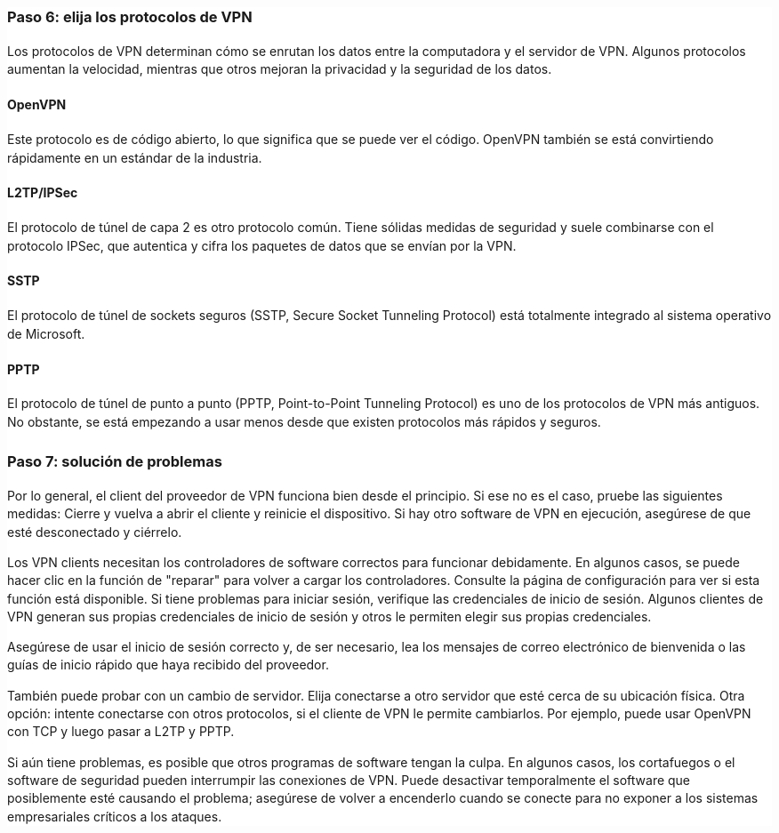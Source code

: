 ### Paso 6: elija los protocolos de VPN

Los protocolos de VPN determinan cómo se enrutan los datos entre la computadora y el servidor de VPN. Algunos protocolos aumentan la velocidad, mientras que otros mejoran la privacidad y la seguridad de los datos.

#### OpenVPN

Este protocolo es de código abierto, lo que significa que se puede ver el código. OpenVPN también se está convirtiendo rápidamente en un estándar de la industria.

#### L2TP/IPSec

El protocolo de túnel de capa 2 es otro protocolo común. Tiene sólidas medidas de seguridad y suele combinarse con el protocolo IPSec, que autentica y cifra los paquetes de datos que se envían por la VPN.

#### SSTP

El protocolo de túnel de sockets seguros (SSTP, Secure Socket Tunneling Protocol) está totalmente integrado al sistema operativo de Microsoft.

#### PPTP

El protocolo de túnel de punto a punto (PPTP, Point-to-Point Tunneling Protocol) es uno de los protocolos de VPN más antiguos. No obstante, se está empezando a usar menos desde que existen protocolos más rápidos y seguros.

### Paso 7: solución de problemas

Por lo general, el client del proveedor de VPN funciona bien desde el principio. Si ese no es el caso, pruebe las siguientes medidas:
Cierre y vuelva a abrir el cliente y reinicie el dispositivo. Si hay otro software de VPN en ejecución, asegúrese de que esté desconectado y ciérrelo.

Los VPN clients necesitan los controladores de software correctos para funcionar debidamente. En algunos casos, se puede hacer clic en la función de "reparar" para volver a cargar los controladores. Consulte la página de configuración para ver si esta función está disponible.
Si tiene problemas para iniciar sesión, verifique las credenciales de inicio de sesión. Algunos clientes de VPN generan sus propias credenciales de inicio de sesión y otros le permiten elegir sus propias credenciales.

Asegúrese de usar el inicio de sesión correcto y, de ser necesario, lea los mensajes de correo electrónico de bienvenida o las guías de inicio rápido que haya recibido del proveedor.

También puede probar con un cambio de servidor. Elija conectarse a otro servidor que esté cerca de su ubicación física.
Otra opción: intente conectarse con otros protocolos, si el cliente de VPN le permite cambiarlos. Por ejemplo, puede usar OpenVPN con TCP y luego pasar a L2TP y PPTP.

Si aún tiene problemas, es posible que otros programas de software tengan la culpa. En algunos casos, los cortafuegos o el software de seguridad pueden interrumpir las conexiones de VPN. Puede desactivar temporalmente el software que posiblemente esté causando el problema; asegúrese de volver a encenderlo cuando se conecte para no exponer a los sistemas empresariales críticos a los ataques.
